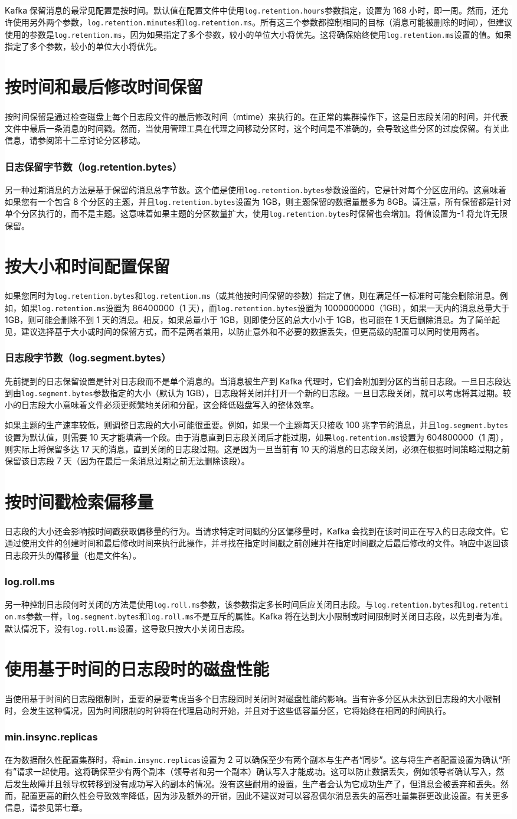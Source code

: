Kafka 保留消息的最常见配置是按时间。默认值在配置文件中使用`log.retention.hours`参数指定，设置为 168 小时，即一周。然而，还允许使用另外两个参数，`log.retention.minutes`和`log.retention.ms`。所有这三个参数都控制相同的目标（消息可能被删除的时间），但建议使用的参数是`log.retention.ms`，因为如果指定了多个参数，较小的单位大小将优先。这将确保始终使用`log.retention.ms`设置的值。如果指定了多个参数，较小的单位大小将优先。

# 按时间和最后修改时间保留

按时间保留是通过检查磁盘上每个日志段文件的最后修改时间（mtime）来执行的。在正常的集群操作下，这是日志段关闭的时间，并代表文件中最后一条消息的时间戳。然而，当使用管理工具在代理之间移动分区时，这个时间是不准确的，会导致这些分区的过度保留。有关此信息，请参阅第十二章讨论分区移动。

### 日志保留字节数（log.retention.bytes）

另一种过期消息的方法是基于保留的消息总字节数。这个值是使用`log.retention.bytes`参数设置的，它是针对每个分区应用的。这意味着如果您有一个包含 8 个分区的主题，并且`log.retention.bytes`设置为 1GB，则主题保留的数据量最多为 8GB。请注意，所有保留都是针对单个分区执行的，而不是主题。这意味着如果主题的分区数量扩大，使用`log.retention.bytes`时保留也会增加。将值设置为-1 将允许无限保留。

# 按大小和时间配置保留

如果您同时为`log.retention.bytes`和`log.retention.ms`（或其他按时间保留的参数）指定了值，则在满足任一标准时可能会删除消息。例如，如果`log.retention.ms`设置为 86400000（1 天），而`log.retention.bytes`设置为 1000000000（1GB），如果一天内的消息总量大于 1GB，则可能会删除不到 1 天的消息。相反，如果总量小于 1GB，则即使分区的总大小小于 1GB，也可能在 1 天后删除消息。为了简单起见，建议选择基于大小或时间的保留方式，而不是两者兼用，以防止意外和不必要的数据丢失，但更高级的配置可以同时使用两者。

### 日志段字节数（log.segment.bytes）

先前提到的日志保留设置是针对日志段而不是单个消息的。当消息被生产到 Kafka 代理时，它们会附加到分区的当前日志段。一旦日志段达到由`log.segment.bytes`参数指定的大小（默认为 1GB），日志段将关闭并打开一个新的日志段。一旦日志段关闭，就可以考虑将其过期。较小的日志段大小意味着文件必须更频繁地关闭和分配，这会降低磁盘写入的整体效率。

如果主题的生产速率较低，则调整日志段的大小可能很重要。例如，如果一个主题每天只接收 100 兆字节的消息，并且`log.segment.bytes`设置为默认值，则需要 10 天才能填满一个段。由于消息直到日志段关闭后才能过期，如果`log.retention.ms`设置为 604800000（1 周），则实际上将保留多达 17 天的消息，直到关闭的日志段过期。这是因为一旦当前有 10 天的消息的日志段关闭，必须在根据时间策略过期之前保留该日志段 7 天（因为在最后一条消息过期之前无法删除该段）。

# 按时间戳检索偏移量

日志段的大小还会影响按时间戳获取偏移量的行为。当请求特定时间戳的分区偏移量时，Kafka 会找到在该时间正在写入的日志段文件。它通过使用文件的创建时间和最后修改时间来执行此操作，并寻找在指定时间戳之前创建并在指定时间戳之后最后修改的文件。响应中返回该日志段开头的偏移量（也是文件名）。

### log.roll.ms

另一种控制日志段何时关闭的方法是使用`log.roll.ms`参数，该参数指定多长时间后应关闭日志段。与`log.retention.bytes`和`log.retention.ms`参数一样，`log.segment.bytes`和`log.roll.ms`不是互斥的属性。Kafka 将在达到大小限制或时间限制时关闭日志段，以先到者为准。默认情况下，没有`log.roll.ms`设置，这导致只按大小关闭日志段。

# 使用基于时间的日志段时的磁盘性能

当使用基于时间的日志段限制时，重要的是要考虑当多个日志段同时关闭时对磁盘性能的影响。当有许多分区从未达到日志段的大小限制时，会发生这种情况，因为时间限制的时钟将在代理启动时开始，并且对于这些低容量分区，它将始终在相同的时间执行。

### min.insync.replicas

在为数据耐久性配置集群时，将`min.insync.replicas`设置为 2 可以确保至少有两个副本与生产者“同步”。这与将生产者配置设置为确认“所有”请求一起使用。这将确保至少有两个副本（领导者和另一个副本）确认写入才能成功。这可以防止数据丢失，例如领导者确认写入，然后发生故障并且领导权转移到没有成功写入的副本的情况。没有这些耐用的设置，生产者会认为它成功生产了，但消息会被丢弃和丢失。然而，配置更高的耐久性会导致效率降低，因为涉及额外的开销，因此不建议对可以容忍偶尔消息丢失的高吞吐量集群更改此设置。有关更多信息，请参见第七章。
